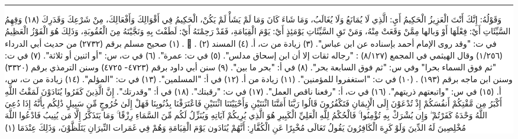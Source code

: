 * * *
وَقَوْلُهُ:
إِنَّكَ أَنْتَ الْعَزِيزُ الْحَكِيمُ
أَيِ: الَّذِي لَا يُمَانَعُ وَلَا يُغَالَبُ، وَمَا شَاءَ كَانَ وَمَا لَمْ يَشَأْ لَمْ يَكُنْ، الْحَكِيمُ فِي أَقْوَالِكَ وَأَفْعَالِكَ، مِنْ شَرْعِكَ وَقَدَرِكَ
(١٨)
وَقِهِمُ السَّيِّئَاتِ
أَيْ: فِعْلَهَا أَوْ وَبالها مِمَّنْ وَقَعَتْ مِنْهُ،
وَمَنْ تَقِ السَّيِّئَاتِ يَوْمَئِذٍ
أَيْ: يَوْمَ الْقِيَامَةِ،
فَقَدْ رَحِمْتَهُ
أَيْ: لَطَفْتَ بِهِ وَنَجَّيْتَهُ مِنَ الْعُقُوبَةِ،
وَذَلِكَ هُوَ الْفَوْزُ الْعَظِيمُ
.
(١)
صحيح مسلم برقم (٢٧٣٢) من حديث أبي الدرداء

.
(٢)
في ت: "وقد روى الإمام أحمد بإسناده عن ابن عباس".
(٣)
زيادة من ت، أ.
(٤)
المسند (١/٢٥٦) وقال الهيثمي في المجمع (٨/١٢٧) : "رجاله ثقات إلا أن ابن إسحاق مدلس".
(٥)
في ت: عمرة".
(٦)
في ت، س: "أو اثنين أو ثلاثة".
(٧)
في ت: "ثم فوق السماء بحرا" وفي س: "ثم فوق السابعة بحر".
(٨)
في أ: "بحر ما بين".
(٩)
سنن أبي داود برقم (٤٧٢٣- ٤٧٢٥) وسنن الترمذي برقم (٣٣٢٠) وسنن ابن ماجه برقم (١٩٣) .
(١٠)
في ت: "استغفروا للمؤمنين".
(١١)
زيادة من أ.
(١٢)
في أ: "المسلمين".
(١٣)
في ت: "المؤلم".
(١٤)
زيادة من ت، س، أ.
(١٥)
في س: "واتبعتهم ذريتهم".
(١٦)
في ت، أ: "رفعنا ناقص العمل".
(١٧)
في ت: "رقبتك".
(١٨)
في أ: "وقدرتك".
إِنَّ الَّذِينَ كَفَرُوا يُنَادَوْنَ لَمَقْتُ اللَّهِ أَكْبَرُ مِن مَّقْتِكُمْ أَنفُسَكُمْ إِذْ تُدْعَوْنَ إِلَى الْإِيمَانِ فَتَكْفُرُونَ
قَالُوا رَبَّنَا أَمَتَّنَا اثْنَتَيْنِ وَأَحْيَيْتَنَا اثْنَتَيْنِ فَاعْتَرَفْنَا بِذُنُوبِنَا فَهَلْ إِلَىٰ خُرُوجٍ مِّن سَبِيلٍ
ذَٰلِكُم بِأَنَّهُ إِذَا دُعِيَ اللَّهُ وَحْدَهُ كَفَرْتُمْ ۖ وَإِن يُشْرَكْ بِهِ تُؤْمِنُوا ۚ فَالْحُكْمُ لِلَّهِ الْعَلِيِّ الْكَبِيرِ
هُوَ الَّذِي يُرِيكُمْ آيَاتِهِ وَيُنَزِّلُ لَكُم مِّنَ السَّمَاءِ رِزْقًا ۚ وَمَا يَتَذَكَّرُ إِلَّا مَن يُنِيبُ
فَادْعُوا اللَّهَ مُخْلِصِينَ لَهُ الدِّينَ وَلَوْ كَرِهَ الْكَافِرُونَ
يَقُولُ تَعَالَى مُخْبِرًا عَنِ الْكُفَّارِ: أَنَّهُمْ يُنَادَون يَوْمَ الْقِيَامَةِ وَهُمْ فِي غَمَرات النِّيرَانِ يَتَلَظَّوْنَ، وَذَلِكَ عِنْدَمَا
(١)
